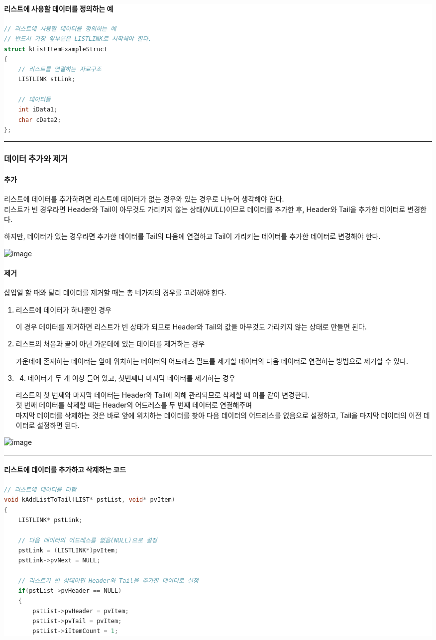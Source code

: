 #### 리스트에 사용할 데이터를 정의하는 예

```c
// 리스트에 사용할 데이터를 정의하는 예
// 반드시 가장 앞부분은 LISTLINK로 시작해야 한다.
struct kListItemExampleStruct
{
    // 리스트를 연결하는 자료구조
    LISTLINK stLink;
    
    // 데이터들
    int iData1;
    char cData2;
};
```

<hr>

### 데이터 추가와 제거

#### 추가

리스트에 데이터를 추가하려면 리스트에 데이터가 없는 경우와 있는 경우로 나누어 생각해야 한다.<br>리스트가 빈 경우라면 Header와 Tail이 아무것도 가리키지 않는 상태(*NULL*)이므로 데이터를 추가한 후, Header와 Tail을 추가한 데이터로 변경한다.

하지만, 데이터가 있는 경우라면 추가한 데이터를 Tail의 다음에 연결하고 Tail이 가리키는 데이터를 추가한 데이터로 변경해야 한다.

![image](https://user-images.githubusercontent.com/34773827/61490190-53cd1700-a9e7-11e9-934f-ed5c6e21d21c.png)

#### 제거

삽입일 할 때와 달리 데이터를 제거할 때는 총 네가지의 경우를 고려해야 한다.

1. 리스트에 데이터가 하나뿐인 경우

   이 경우 데이터를 제거하면 리스트가 빈 상태가 되므로 Header와 Tail의 값을 아무것도 가리키지 않는 상태로 만들면 된다.

2. 리스트의 처음과 끝이 아닌 가운데에 있는 데이터를 제거하는 경우

   가운데에 존재하는 데이터는 앞에 위치하는 데이터의 어드레스 필드를 제거할 데이터의 다음 데이터로 연결하는 방법으로 제거할 수 있다.

3. 4. 데이터가 두 개 이상 들어 있고, 첫번째나 마지막 데이터를 제거하는 경우

   리스트의 첫 번째와 마지막 데이터는 Header와 Tail에 의해 관리되므로 삭제할 때 이를 같이 변경한다.<br>첫 번째 데이터를 삭제할 때는 Header의 어드레스를 두 번째 데이터로 연결해주며<br>마지막 데이터를 삭제하는 것은 바로 앞에 위치하는 데이터를 찾아 다음 데이터의 어드레스를 없음으로 설정하고, Tail을 마지막 데이터의 이전 데이터로 설정하면 된다.

![image](https://user-images.githubusercontent.com/34773827/61490179-4fa0f980-a9e7-11e9-9fac-fd9c42043306.png)

<hr>

#### 리스트에 데이터를 추가하고 삭제하는 코드

```c
// 리스트에 데이터를 더함
void kAddListToTail(LIST* pstList, void* pvItem)
{
    LISTLINK* pstLink;
    
    // 다음 데이터의 어드레스를 없음(NULL)으로 설정
    pstLink = (LISTLINK*)pvItem;
    pstLink->pvNext = NULL;
    
    // 리스트가 빈 상태이면 Header와 Tail을 추가한 데이터로 설정
    if(pstList->pvHeader == NULL)
    {
        pstList->pvHeader = pvItem;
        pstList->pvTail = pvItem;
        pstList->iItemCount = 1;
```